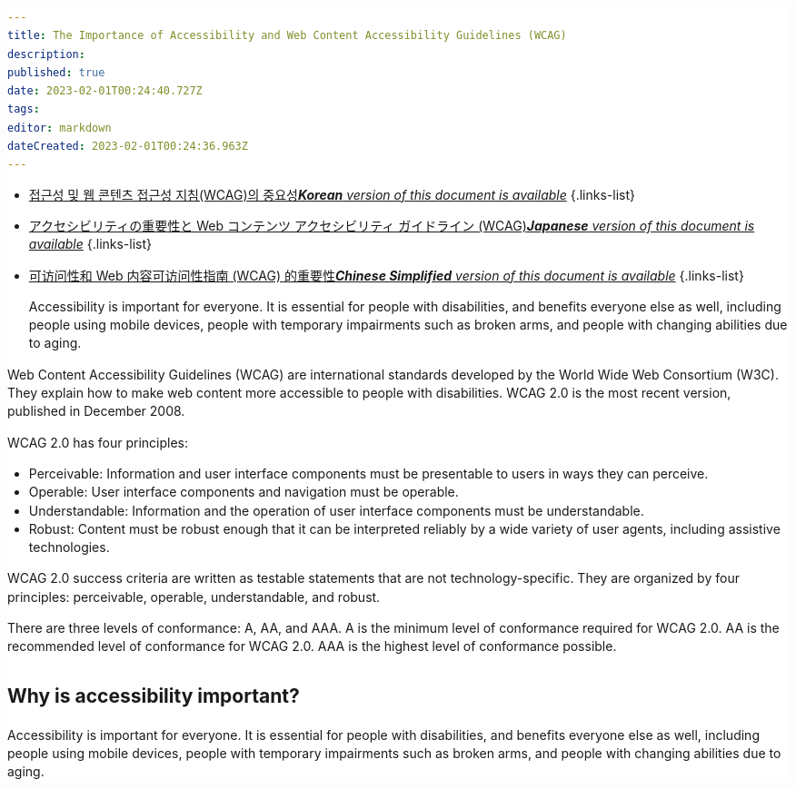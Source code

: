 ```yaml
---
title: The Importance of Accessibility and Web Content Accessibility Guidelines (WCAG)
description: 
published: true
date: 2023-02-01T00:24:40.727Z
tags: 
editor: markdown
dateCreated: 2023-02-01T00:24:36.963Z
---
```


- [접근성 및 웹 콘텐츠 접근성 지침(WCAG)의 중요성***Korean** version of this document is available*](/ko/Knowledge-base/Common/the-importance-of-accessibility-and-web-content-accessibility-guidelines-wcag)
{.links-list}
- [アクセシビリティの重要性と Web コンテンツ アクセシビリティ ガイドライン (WCAG)***Japanese** version of this document is available*](/ja/Knowledge-base/Common/the-importance-of-accessibility-and-web-content-accessibility-guidelines-wcag)
{.links-list}
- [可访问性和 Web 内容可访问性指南 (WCAG) 的重要性***Chinese Simplified** version of this document is available*](/zh/Knowledge-base/Common/the-importance-of-accessibility-and-web-content-accessibility-guidelines-wcag)
{.links-list}


  Accessibility is important for everyone. It is essential for people with disabilities, and benefits everyone else as well, including people using mobile devices, people with temporary impairments such as broken arms, and people with changing abilities due to aging.

Web Content Accessibility Guidelines (WCAG) are international standards developed by the World Wide Web Consortium (W3C). They explain how to make web content more accessible to people with disabilities. WCAG 2.0 is the most recent version, published in December 2008.

 WCAG 2.0 has four principles:

*   Perceivable: Information and user interface components must be presentable to users in ways they can perceive.
*   Operable: User interface components and navigation must be operable.
*   Understandable: Information and the operation of user interface components must be understandable.
*   Robust: Content must be robust enough that it can be interpreted reliably by a wide variety of user agents, including assistive technologies.

WCAG 2.0 success criteria are written as testable statements that are not technology-specific. They are organized by four principles: perceivable, operable, understandable, and robust.

There are three levels of conformance: A, AA, and AAA. A is the minimum level of conformance required for WCAG 2.0. AA is the recommended level of conformance for WCAG 2.0. AAA is the highest level of conformance possible.

## Why is accessibility important?

Accessibility is important for everyone. It is essential for people with disabilities, and benefits everyone else as well, including people using mobile devices, people with temporary impairments such as broken arms, and people with changing abilities due to aging.
